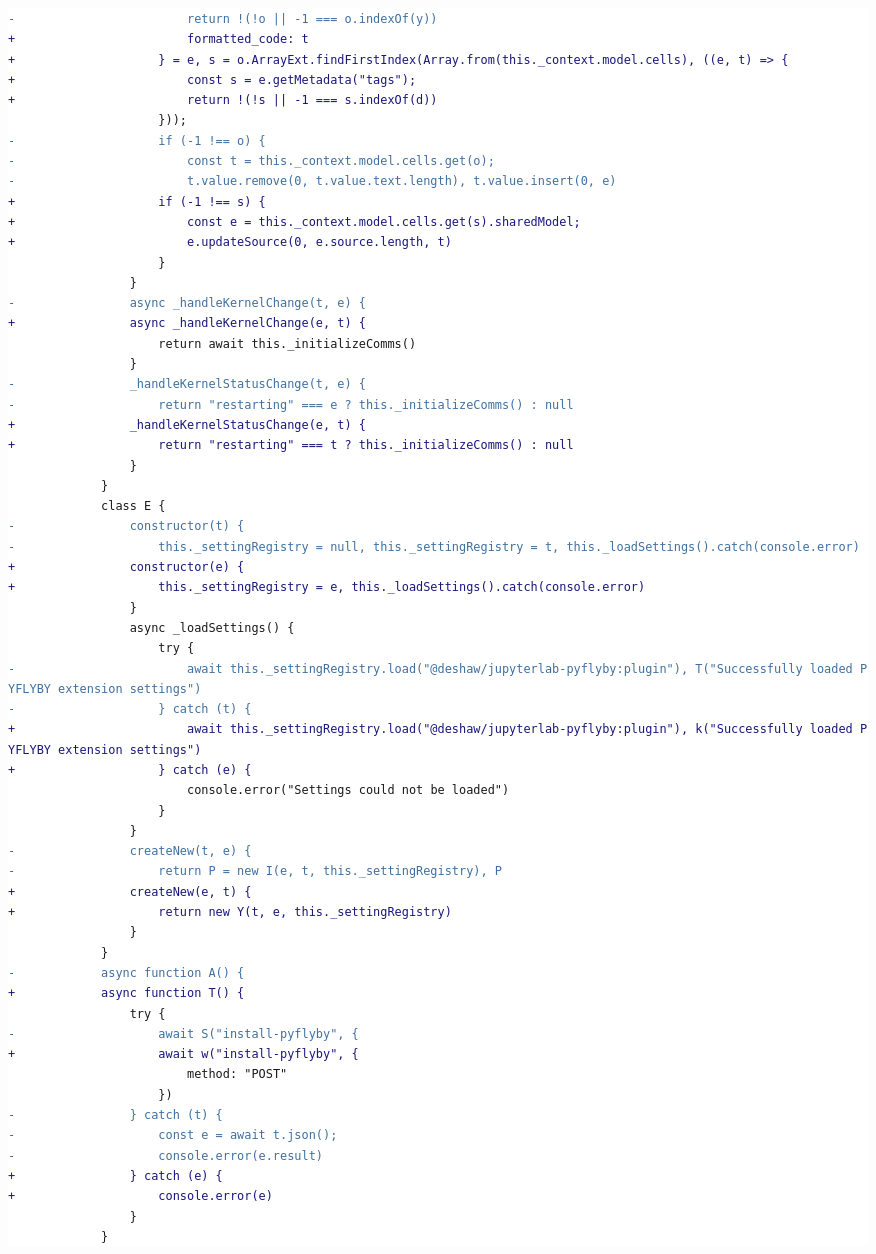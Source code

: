 ```diff
-                        return !(!o || -1 === o.indexOf(y))
+                        formatted_code: t
+                    } = e, s = o.ArrayExt.findFirstIndex(Array.from(this._context.model.cells), ((e, t) => {
+                        const s = e.getMetadata("tags");
+                        return !(!s || -1 === s.indexOf(d))
                     }));
-                    if (-1 !== o) {
-                        const t = this._context.model.cells.get(o);
-                        t.value.remove(0, t.value.text.length), t.value.insert(0, e)
+                    if (-1 !== s) {
+                        const e = this._context.model.cells.get(s).sharedModel;
+                        e.updateSource(0, e.source.length, t)
                     }
                 }
-                async _handleKernelChange(t, e) {
+                async _handleKernelChange(e, t) {
                     return await this._initializeComms()
                 }
-                _handleKernelStatusChange(t, e) {
-                    return "restarting" === e ? this._initializeComms() : null
+                _handleKernelStatusChange(e, t) {
+                    return "restarting" === t ? this._initializeComms() : null
                 }
             }
             class E {
-                constructor(t) {
-                    this._settingRegistry = null, this._settingRegistry = t, this._loadSettings().catch(console.error)
+                constructor(e) {
+                    this._settingRegistry = e, this._loadSettings().catch(console.error)
                 }
                 async _loadSettings() {
                     try {
-                        await this._settingRegistry.load("@deshaw/jupyterlab-pyflyby:plugin"), T("Successfully loaded PYFLYBY extension settings")
-                    } catch (t) {
+                        await this._settingRegistry.load("@deshaw/jupyterlab-pyflyby:plugin"), k("Successfully loaded PYFLYBY extension settings")
+                    } catch (e) {
                         console.error("Settings could not be loaded")
                     }
                 }
-                createNew(t, e) {
-                    return P = new I(e, t, this._settingRegistry), P
+                createNew(e, t) {
+                    return new Y(t, e, this._settingRegistry)
                 }
             }
-            async function A() {
+            async function T() {
                 try {
-                    await S("install-pyflyby", {
+                    await w("install-pyflyby", {
                         method: "POST"
                     })
-                } catch (t) {
-                    const e = await t.json();
-                    console.error(e.result)
+                } catch (e) {
+                    console.error(e)
                 }
             }
```